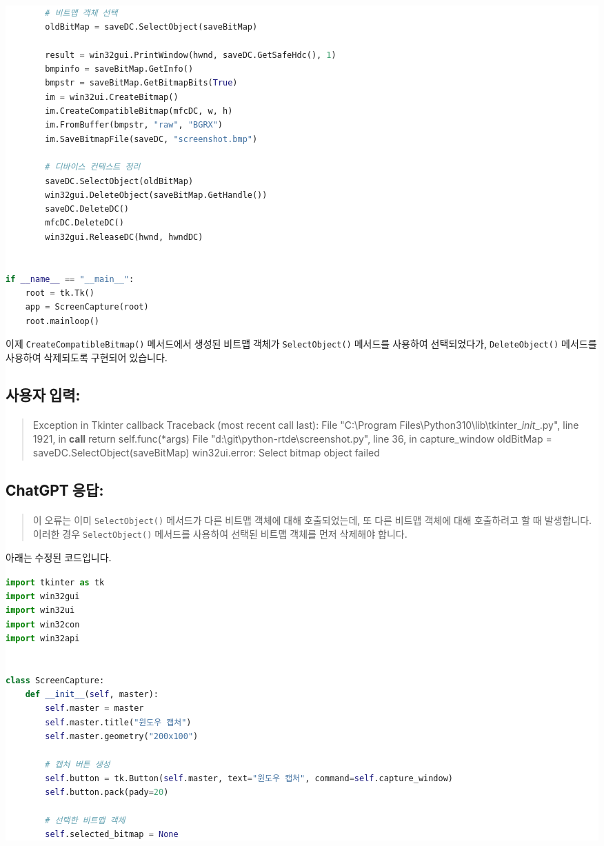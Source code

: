 ```python
        # 비트맵 객체 선택
        oldBitMap = saveDC.SelectObject(saveBitMap)

        result = win32gui.PrintWindow(hwnd, saveDC.GetSafeHdc(), 1)
        bmpinfo = saveBitMap.GetInfo()
        bmpstr = saveBitMap.GetBitmapBits(True)
        im = win32ui.CreateBitmap()
        im.CreateCompatibleBitmap(mfcDC, w, h)
        im.FromBuffer(bmpstr, "raw", "BGRX")
        im.SaveBitmapFile(saveDC, "screenshot.bmp")

        # 디바이스 컨텍스트 정리
        saveDC.SelectObject(oldBitMap)
        win32gui.DeleteObject(saveBitMap.GetHandle())
        saveDC.DeleteDC()
        mfcDC.DeleteDC()
        win32gui.ReleaseDC(hwnd, hwndDC)


if __name__ == "__main__":
    root = tk.Tk()
    app = ScreenCapture(root)
    root.mainloop()
```

이제 `CreateCompatibleBitmap()` 메서드에서 생성된 비트맵 객체가 `SelectObject()` 메서드를 사용하여 선택되었다가, `DeleteObject()` 메서드를 사용하여 삭제되도록 구현되어 있습니다.

## 사용자 입력:
> Exception in Tkinter callback
Traceback (most recent call last):
  File "C:\Program Files\Python310\lib\tkinter\__init__.py", line 1921, in __call__
    return self.func(*args)
  File "d:\git\python-rtde\screenshot.py", line 36, in capture_window
    oldBitMap = saveDC.SelectObject(saveBitMap)
win32ui.error: Select bitmap object failed

## ChatGPT 응답:
> 이 오류는 이미 `SelectObject()` 메서드가 다른 비트맵 객체에 대해 호출되었는데, 또 다른 비트맵 객체에 대해 호출하려고 할 때 발생합니다. 이러한 경우 `SelectObject()` 메서드를 사용하여 선택된 비트맵 객체를 먼저 삭제해야 합니다.

아래는 수정된 코드입니다.

```python
import tkinter as tk
import win32gui
import win32ui
import win32con
import win32api


class ScreenCapture:
    def __init__(self, master):
        self.master = master
        self.master.title("윈도우 캡처")
        self.master.geometry("200x100")

        # 캡처 버튼 생성
        self.button = tk.Button(self.master, text="윈도우 캡처", command=self.capture_window)
        self.button.pack(pady=20)

        # 선택한 비트맵 객체
        self.selected_bitmap = None
```